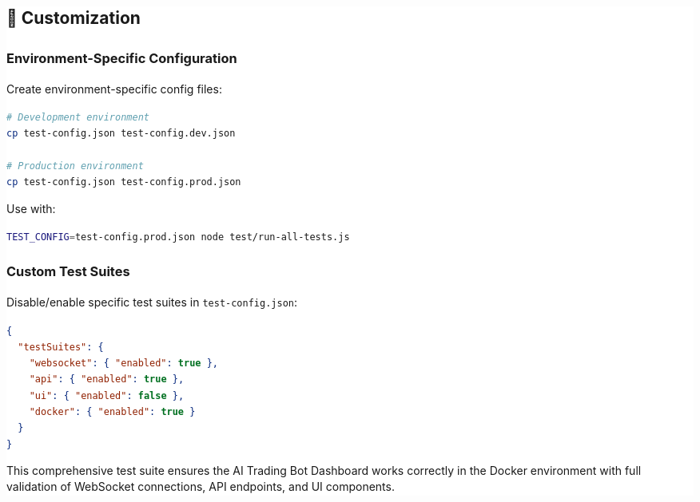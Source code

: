 ## 🎨 Customization

### Environment-Specific Configuration

Create environment-specific config files:

```bash
# Development environment
cp test-config.json test-config.dev.json

# Production environment  
cp test-config.json test-config.prod.json
```

Use with:
```bash
TEST_CONFIG=test-config.prod.json node test/run-all-tests.js
```

### Custom Test Suites

Disable/enable specific test suites in `test-config.json`:

```json
{
  "testSuites": {
    "websocket": { "enabled": true },
    "api": { "enabled": true },
    "ui": { "enabled": false },
    "docker": { "enabled": true }
  }
}
```

This comprehensive test suite ensures the AI Trading Bot Dashboard works correctly in the Docker environment with full validation of WebSocket connections, API endpoints, and UI components.